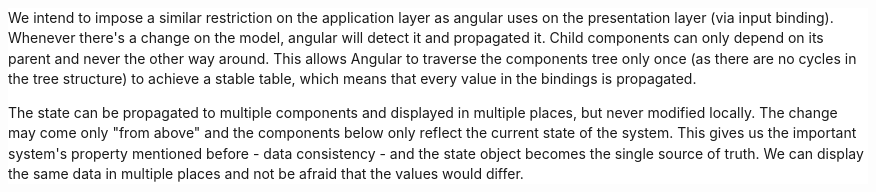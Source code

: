 We intend to impose a similar restriction on the application layer as angular uses on the presentation layer (via input binding).
Whenever there's a change on the model, angular will detect it and propagated it.
Child components can only depend on its parent and never the other way around.
This allows Angular to traverse the components tree only once (as there are no cycles in the tree structure) to achieve a stable table,
which means that every value in the bindings is propagated.

The state can be propagated to multiple components and displayed in multiple places, but never modified locally.
The change may come only "from above" and the components below only reflect the current state of the system.
This gives us the important system's property mentioned before - data consistency - and the state object becomes the single source of truth.
We can display the same data in multiple places and not be afraid that the values would differ.
